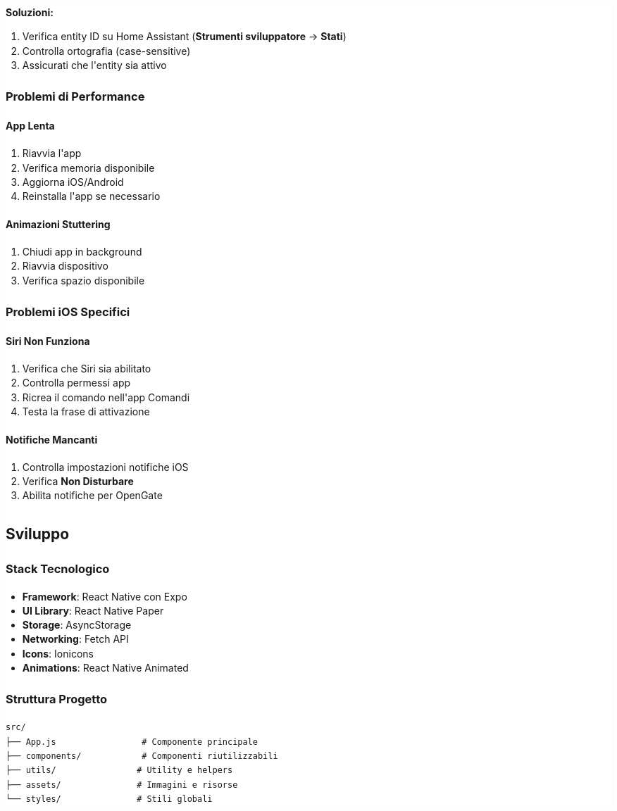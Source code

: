 **Soluzioni:**
1. Verifica entity ID su Home Assistant (**Strumenti sviluppatore** → **Stati**)
2. Controlla ortografia (case-sensitive)
3. Assicurati che l'entity sia attivo

### Problemi di Performance

#### App Lenta
1. Riavvia l'app
2. Verifica memoria disponibile
3. Aggiorna iOS/Android
4. Reinstalla l'app se necessario

#### Animazioni Stuttering
1. Chiudi app in background
2. Riavvia dispositivo
3. Verifica spazio disponibile

### Problemi iOS Specifici

#### Siri Non Funziona
1. Verifica che Siri sia abilitato
2. Controlla permessi app
3. Ricrea il comando nell'app Comandi
4. Testa la frase di attivazione

#### Notifiche Mancanti
1. Controlla impostazioni notifiche iOS
2. Verifica **Non Disturbare**
3. Abilita notifiche per OpenGate

## Sviluppo

### Stack Tecnologico
- **Framework**: React Native con Expo
- **UI Library**: React Native Paper
- **Storage**: AsyncStorage
- **Networking**: Fetch API
- **Icons**: Ionicons
- **Animations**: React Native Animated

### Struttura Progetto
```
src/
├── App.js                 # Componente principale
├── components/            # Componenti riutilizzabili
├── utils/                # Utility e helpers
├── assets/               # Immagini e risorse
└── styles/               # Stili globali
```
